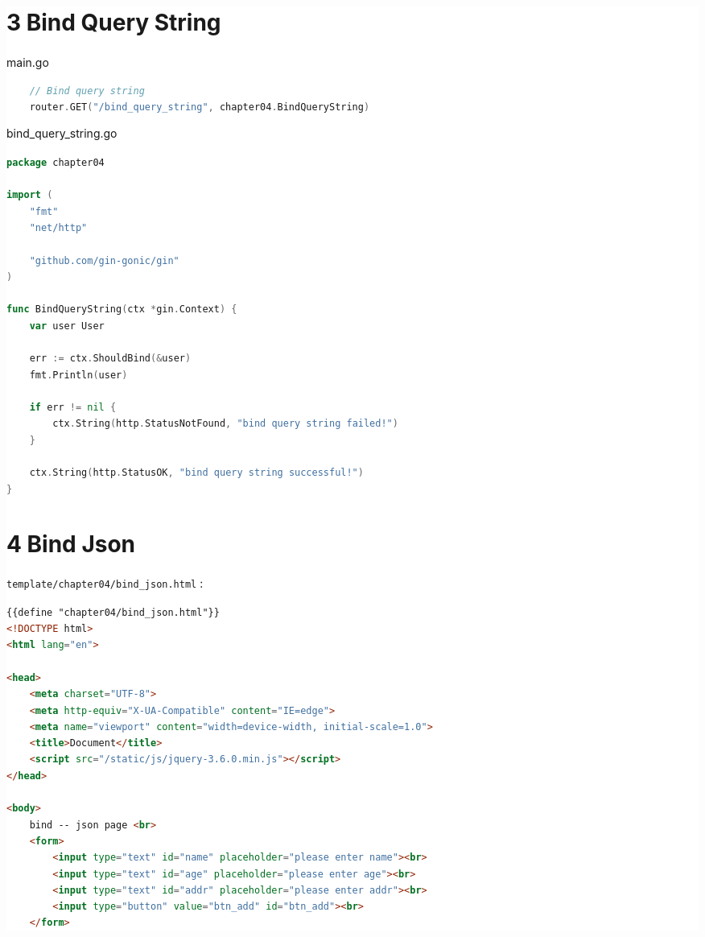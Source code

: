# 3 Bind Query String



main.go

```go
	// Bind query string
	router.GET("/bind_query_string", chapter04.BindQueryString)
```

bind_query_string.go

```go
package chapter04

import (
	"fmt"
	"net/http"

	"github.com/gin-gonic/gin"
)

func BindQueryString(ctx *gin.Context) {
	var user User

	err := ctx.ShouldBind(&user)
	fmt.Println(user)

	if err != nil {
		ctx.String(http.StatusNotFound, "bind query string failed!")
	}

	ctx.String(http.StatusOK, "bind query string successful!")
}
```



# 4 Bind Json



`template/chapter04/bind_json.html` :

```html
{{define "chapter04/bind_json.html"}}
<!DOCTYPE html>
<html lang="en">

<head>
    <meta charset="UTF-8">
    <meta http-equiv="X-UA-Compatible" content="IE=edge">
    <meta name="viewport" content="width=device-width, initial-scale=1.0">
    <title>Document</title>
    <script src="/static/js/jquery-3.6.0.min.js"></script>
</head>

<body>
    bind -- json page <br>
    <form>
        <input type="text" id="name" placeholder="please enter name"><br>
        <input type="text" id="age" placeholder="please enter age"><br>
        <input type="text" id="addr" placeholder="please enter addr"><br>
        <input type="button" value="btn_add" id="btn_add"><br>
    </form>

```